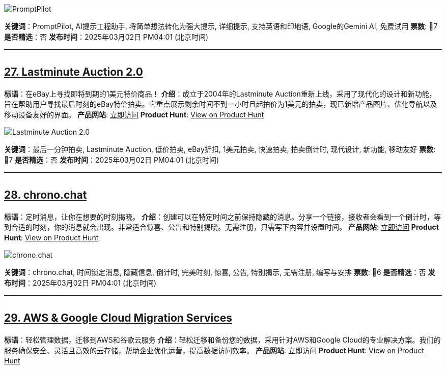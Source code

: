 ![PromptPilot]()

**关键词**：PromptPilot, AI提示工程助手, 将简单想法转化为强大提示, 详细提示, 支持英语和印地语, Google的Gemini AI, 免费试用
**票数**: 🔺7
**是否精选**：否
**发布时间**：2025年03月02日 PM04:01 (北京时间)

---

## [27. Lastminute Auction 2.0](https://www.producthunt.com/posts/lastminute-auction-2-0?utm_campaign=producthunt-api&utm_medium=api-v2&utm_source=Application%3A+dailyhot+%28ID%3A+133367%29)
**标语**：在eBay上寻找即将到期的1美元特价商品！
**介绍**：成立于2004年的Lastminute Auction重新上线，采用了现代化的设计和新功能，旨在帮助用户寻找最后时刻的eBay特价拍卖。它重点展示剩余时间不到一小时且起拍价为1美元的拍卖，现已新增产品图片、优化导航以及移动设备友好的界面。
**产品网站**: [立即访问](https://www.producthunt.com/r/TAECQMB7PJ4STP?utm_campaign=producthunt-api&utm_medium=api-v2&utm_source=Application%3A+dailyhot+%28ID%3A+133367%29)
**Product Hunt**: [View on Product Hunt](https://www.producthunt.com/posts/lastminute-auction-2-0?utm_campaign=producthunt-api&utm_medium=api-v2&utm_source=Application%3A+dailyhot+%28ID%3A+133367%29)

![Lastminute Auction 2.0]()

**关键词**：最后一分钟拍卖, Lastminute Auction, 低价拍卖, eBay折扣, 1美元拍卖, 快速拍卖, 拍卖倒计时, 现代设计, 新功能, 移动友好
**票数**: 🔺7
**是否精选**：否
**发布时间**：2025年03月02日 PM04:01 (北京时间)

---

## [28. chrono.chat](https://www.producthunt.com/posts/chrono-chat?utm_campaign=producthunt-api&utm_medium=api-v2&utm_source=Application%3A+dailyhot+%28ID%3A+133367%29)
**标语**：定时消息，让你在想要的时刻揭晓。
**介绍**：创建可以在特定时间之前保持隐藏的消息。分享一个链接，接收者会看到一个倒计时，等到合适的时刻，你的消息就会出现。非常适合惊喜、公告和特别揭晓。无需注册，只需写下内容并设置时间。
**产品网站**: [立即访问](https://www.producthunt.com/r/34SIJA2LIQHHFM?utm_campaign=producthunt-api&utm_medium=api-v2&utm_source=Application%3A+dailyhot+%28ID%3A+133367%29)
**Product Hunt**: [View on Product Hunt](https://www.producthunt.com/posts/chrono-chat?utm_campaign=producthunt-api&utm_medium=api-v2&utm_source=Application%3A+dailyhot+%28ID%3A+133367%29)

![chrono.chat]()

**关键词**：chrono.chat, 时间锁定消息, 隐藏信息, 倒计时, 完美时刻, 惊喜, 公告, 特别揭示, 无需注册, 编写与安排
**票数**: 🔺6
**是否精选**：否
**发布时间**：2025年03月02日 PM04:01 (北京时间)

---

## [29. AWS & Google Cloud Migration Services](https://www.producthunt.com/posts/aws-google-cloud-migration-services?utm_campaign=producthunt-api&utm_medium=api-v2&utm_source=Application%3A+dailyhot+%28ID%3A+133367%29)
**标语**：轻松管理数据，迁移到AWS和谷歌云服务
**介绍**：轻松迁移和备份您的数据，采用针对AWS和Google Cloud的专业解决方案。我们的服务确保安全、灵活且高效的云存储，帮助企业优化运营，提高数据访问效率。
**产品网站**: [立即访问](https://www.producthunt.com/r/5DPOW3QW5GGQAY?utm_campaign=producthunt-api&utm_medium=api-v2&utm_source=Application%3A+dailyhot+%28ID%3A+133367%29)
**Product Hunt**: [View on Product Hunt](https://www.producthunt.com/posts/aws-google-cloud-migration-services?utm_campaign=producthunt-api&utm_medium=api-v2&utm_source=Application%3A+dailyhot+%28ID%3A+133367%29)
